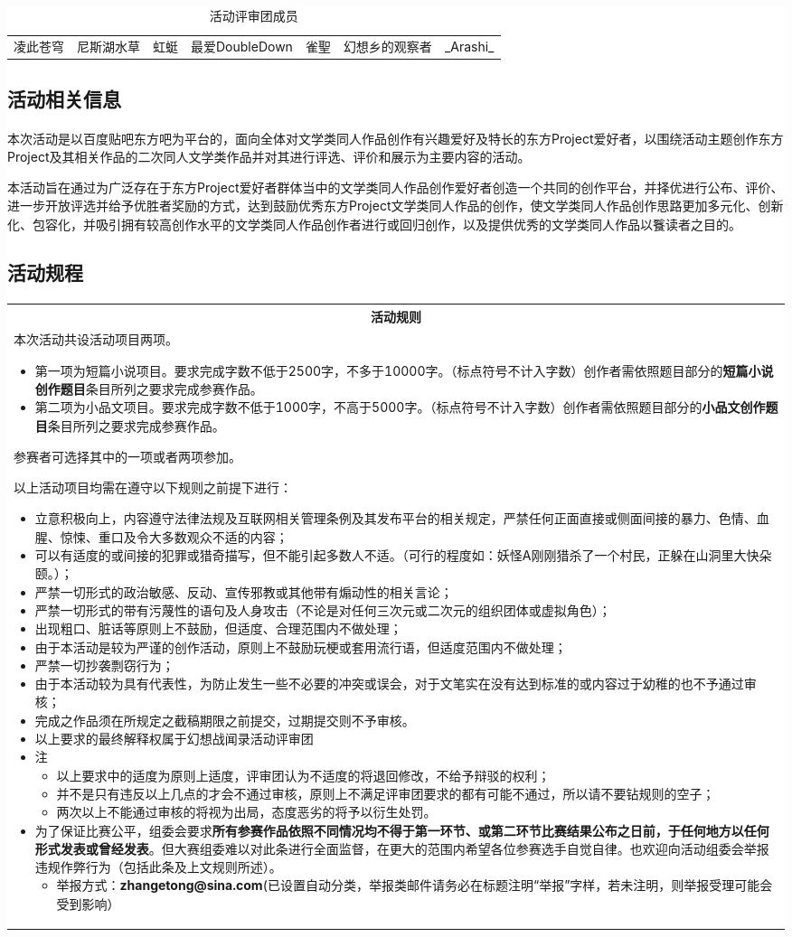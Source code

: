 


<table>
<caption>活动评审团成员
</caption>
<tbody><tr>
<td>凌此苍穹</td>
<td>尼斯湖水草</td>
<td>虹蜓</td>
<td>最爱DoubleDown</td>
<td>雀聖</td>
<td>幻想乡的观察者</td>
<td>_Arashi_
</td></tr></tbody></table>



## 活动相关信息
  
本次活动是以百度贴吧东方吧为平台的，面向全体对文学类同人作品创作有兴趣爱好及特长的东方Project爱好者，以围绕活动主题创作东方Project及其相关作品的二次同人文学类作品并对其进行评选、评价和展示为主要内容的活动。  

本活动旨在通过为广泛存在于东方Project爱好者群体当中的文学类同人作品创作爱好者创造一个共同的创作平台，并择优进行公布、评价、进一步开放评选并给予优胜者奖励的方式，达到鼓励优秀东方Project文学类同人作品的创作，使文学类同人作品创作思路更加多元化、创新化、包容化，并吸引拥有较高创作水平的文学类同人作品创作者进行或回归创作，以及提供优秀的文学类同人作品以餮读者之目的。  

  


## 活动规程

<table>

<tbody><tr>
<th>活动规则
</th></tr>
<tr>
<td>本次活动共设活动项目两项。
<ul><li>第一项为短篇小说项目。要求完成字数不低于2500字，不多于10000字。（标点符号不计入字数）创作者需依照题目部分的<b>短篇小说创作题目</b>条目所列之要求完成参赛作品。</li>
<li>第二项为小品文项目。要求完成字数不低于1000字，不高于5000字。（标点符号不计入字数）创作者需依照题目部分的<b>小品文创作题目</b>条目所列之要求完成参赛作品。</li></ul>
<p>参赛者可选择其中的一项或者两项参加。
</p><p>以上活动项目均需在遵守以下规则之前提下进行：
</p>
<ul><li>立意积极向上，内容遵守法律法规及互联网相关管理条例及其发布平台的相关规定，严禁任何正面直接或侧面间接的暴力、色情、血腥、惊悚、重口及令大多数观众不适的内容；</li>
<li>可以有适度的或间接的犯罪或猎奇描写，但不能引起多数人不适。（可行的程度如：妖怪A刚刚猎杀了一个村民，正躲在山洞里大快朵颐。）；</li>
<li>严禁一切形式的政治敏感、反动、宣传邪教或其他带有煽动性的相关言论；</li>
<li>严禁一切形式的带有污蔑性的语句及人身攻击（不论是对任何三次元或二次元的组织团体或虚拟角色）；</li>
<li>出现粗口、脏话等原则上不鼓励，但适度、合理范围内不做处理；</li>
<li>由于本活动是较为严谨的创作活动，原则上不鼓励玩梗或套用流行语，但适度范围内不做处理；</li>
<li>严禁一切抄袭剽窃行为；</li>
<li>由于本活动较为具有代表性，为防止发生一些不必要的冲突或误会，对于文笔实在没有达到标准的或内容过于幼稚的也不予通过审核；</li>
<li>完成之作品须在所规定之截稿期限之前提交，过期提交则不予审核。</li>
<li>以上要求的最终解释权属于幻想战闻录活动评审团</li>
<li>注
<ul><li>以上要求中的适度为原则上适度，评审团认为不适度的将退回修改，不给予辩驳的权利；</li>
<li>并不是只有违反以上几点的才会不通过审核，原则上不满足评审团要求的都有可能不通过，所以请不要钻规则的空子；</li>
<li>两次以上不能通过审核的将视为出局，态度恶劣的将予以衍生处罚。</li></ul></li>
<li>为了保证比赛公平，组委会要求<b>所有参赛作品依照不同情况均不得于第一环节、或第二环节比赛结果公布之日前，于任何地方以任何形式发表或曾经发表</b>。但大赛组委难以对此条进行全面监督，在更大的范围内希望各位参赛选手自觉自律。也欢迎向活动组委会举报违规作弊行为（包括此条及上文规则所述）。
<ul><li>举报方式：<b>zhangetong@sina.com</b>(已设置自动分类，举报类邮件请务必在标题注明“举报”字样，若未注明，则举报受理可能会受到影响）</li></ul></li></ul>
</td></tr></tbody></table>
